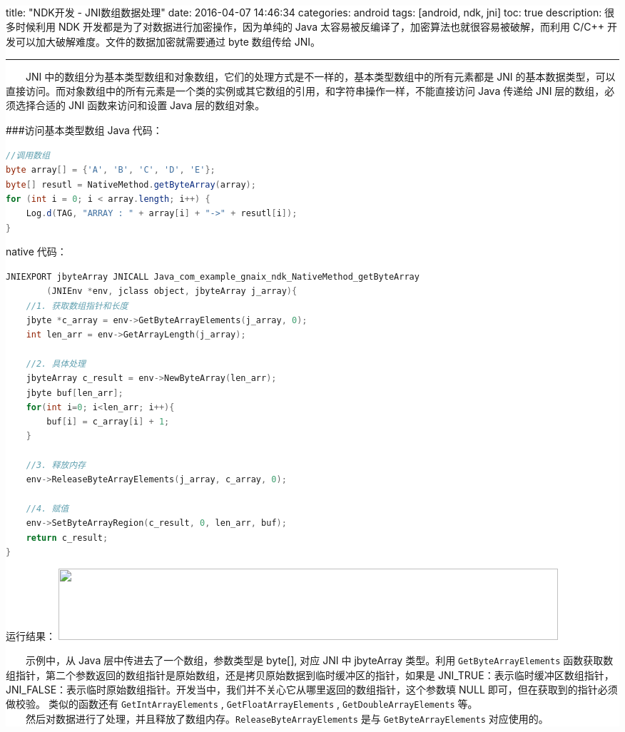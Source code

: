 title: "NDK开发 - JNI数组数据处理"
date: 2016-04-07 14:46:34
categories: android
tags: [android, ndk, jni]
toc: true
description: 很多时候利用 NDK 开发都是为了对数据进行加密操作，因为单纯的 Java 太容易被反编译了，加密算法也就很容易被破解，而利用 C/C++ 开发可以加大破解难度。文件的数据加密就需要通过 byte 数组传给 JNI。

---
　　JNI 中的数组分为基本类型数组和对象数组，它们的处理方式是不一样的，基本类型数组中的所有元素都是 JNI 的基本数据类型，可以直接访问。而对象数组中的所有元素是一个类的实例或其它数组的引用，和字符串操作一样，不能直接访问 Java 传递给 JNI 层的数组，必须选择合适的 JNI 函数来访问和设置 Java 层的数组对象。

###访问基本类型数组
Java 代码：

```java
//调用数组
byte array[] = {'A', 'B', 'C', 'D', 'E'};
byte[] resutl = NativeMethod.getByteArray(array);
for (int i = 0; i < array.length; i++) {
    Log.d(TAG, "ARRAY : " + array[i] + "->" + resutl[i]);
} 
```

native 代码：

```c++
JNIEXPORT jbyteArray JNICALL Java_com_example_gnaix_ndk_NativeMethod_getByteArray
        (JNIEnv *env, jclass object, jbyteArray j_array){
    //1. 获取数组指针和长度
    jbyte *c_array = env->GetByteArrayElements(j_array, 0);
    int len_arr = env->GetArrayLength(j_array);

    //2. 具体处理
    jbyteArray c_result = env->NewByteArray(len_arr);
    jbyte buf[len_arr];
    for(int i=0; i<len_arr; i++){
        buf[i] = c_array[i] + 1;
    }

    //3. 释放内存
    env->ReleaseByteArrayElements(j_array, c_array, 0);

    //4. 赋值
    env->SetByteArrayRegion(c_result, 0, len_arr, buf);
    return c_result;
}
```
运行结果：
<img width=700px height=100px src="http://gnaix92.github.io/blog_images/ndk/5.png" style="display:inline-block"/>

　　示例中，从 Java 层中传进去了一个数组，参数类型是 byte[], 对应 JNI 中 jbyteArray 类型。利用 `GetByteArrayElements` 函数获取数组指针，第二个参数返回的数组指针是原始数组，还是拷贝原始数据到临时缓冲区的指针，如果是 JNI_TRUE：表示临时缓冲区数组指针，JNI_FALSE：表示临时原始数组指针。开发当中，我们并不关心它从哪里返回的数组指针，这个参数填 NULL 即可，但在获取到的指针必须做校验。
类似的函数还有 `GetIntArrayElements` , `GetFloatArrayElements` , `GetDoubleArrayElements` 等。   
　　然后对数据进行了处理，并且释放了数组内存。`ReleaseByteArrayElements` 是与 `GetByteArrayElements` 对应使用的。
